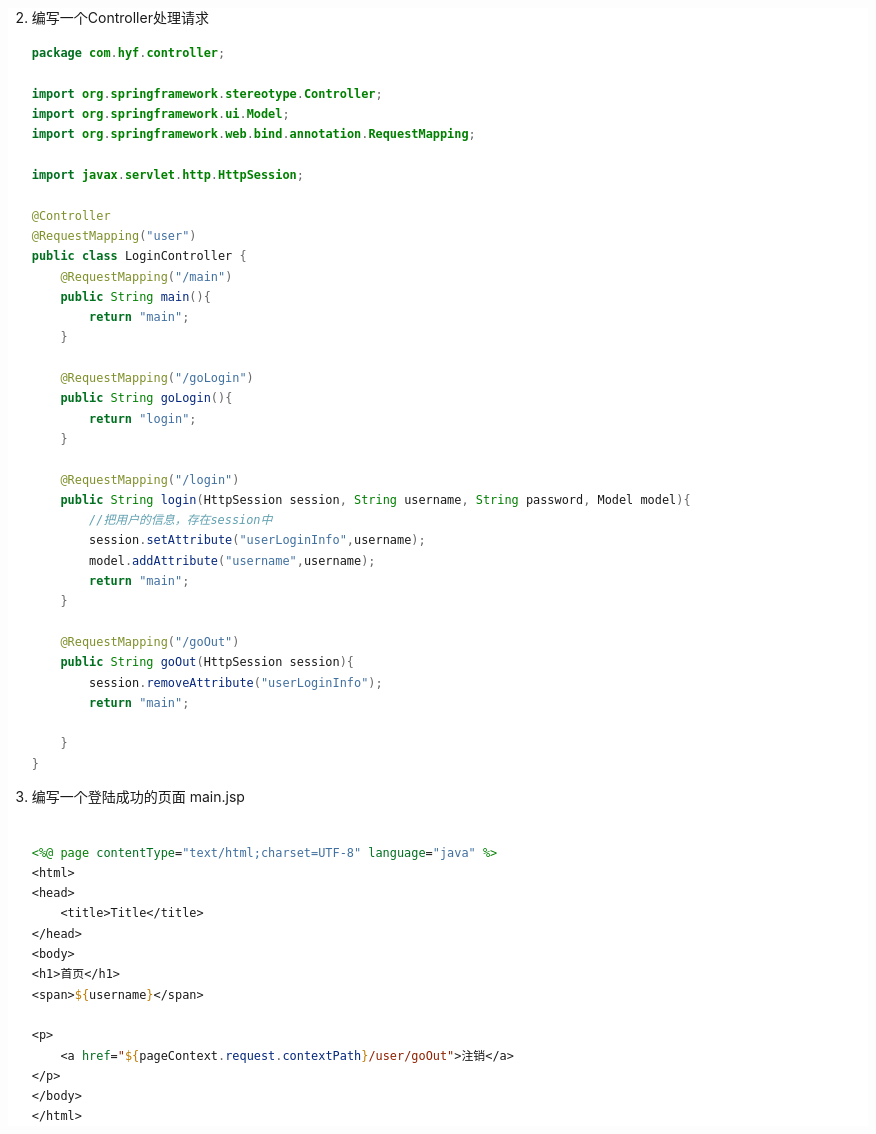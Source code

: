 
2.  编写一个Controller处理请求

    ```java
    package com.hyf.controller;

    import org.springframework.stereotype.Controller;
    import org.springframework.ui.Model;
    import org.springframework.web.bind.annotation.RequestMapping;

    import javax.servlet.http.HttpSession;

    @Controller
    @RequestMapping("user")
    public class LoginController {
        @RequestMapping("/main")
        public String main(){
            return "main";
        }

        @RequestMapping("/goLogin")
        public String goLogin(){
            return "login";
        }

        @RequestMapping("/login")
        public String login(HttpSession session, String username, String password, Model model){
            //把用户的信息，存在session中
            session.setAttribute("userLoginInfo",username);
            model.addAttribute("username",username);
            return "main";
        }

        @RequestMapping("/goOut")
        public String goOut(HttpSession session){
            session.removeAttribute("userLoginInfo");
            return "main";

        }
    }

    ```

3.  编写一个登陆成功的页面 main.jsp

    ```jsp

    <%@ page contentType="text/html;charset=UTF-8" language="java" %>
    <html>
    <head>
        <title>Title</title>
    </head>
    <body>
    <h1>首页</h1>
    <span>${username}</span>

    <p>
        <a href="${pageContext.request.contextPath}/user/goOut">注销</a>
    </p>
    </body>
    </html>
    ```
